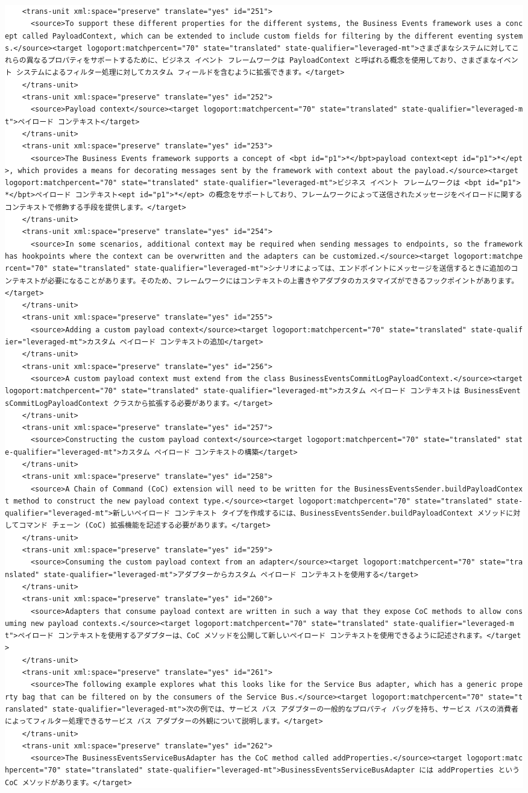         <trans-unit xml:space="preserve" translate="yes" id="251">
          <source>To support these different properties for the different systems, the Business Events framework uses a concept called PayloadContext, which can be extended to include custom fields for filtering by the different eventing systems.</source><target logoport:matchpercent="70" state="translated" state-qualifier="leveraged-mt">さまざまなシステムに対してこれらの異なるプロパティをサポートするために、ビジネス イベント フレームワークは PayloadContext と呼ばれる概念を使用しており、さまざまなイベント システムによるフィルター処理に対してカスタム フィールドを含むように拡張できます。</target>
        </trans-unit>
        <trans-unit xml:space="preserve" translate="yes" id="252">
          <source>Payload context</source><target logoport:matchpercent="70" state="translated" state-qualifier="leveraged-mt">ペイロード コンテキスト</target>
        </trans-unit>
        <trans-unit xml:space="preserve" translate="yes" id="253">
          <source>The Business Events framework supports a concept of <bpt id="p1">*</bpt>payload context<ept id="p1">*</ept>, which provides a means for decorating messages sent by the framework with context about the payload.</source><target logoport:matchpercent="70" state="translated" state-qualifier="leveraged-mt">ビジネス イベント フレームワークは <bpt id="p1">*</bpt>ペイロード コンテキスト<ept id="p1">*</ept> の概念をサポートしており、フレームワークによって送信されたメッセージをペイロードに関するコンテキストで修飾する手段を提供します。</target>
        </trans-unit>
        <trans-unit xml:space="preserve" translate="yes" id="254">
          <source>In some scenarios, additional context may be required when sending messages to endpoints, so the framework has hookpoints where the context can be overwritten and the adapters can be customized.</source><target logoport:matchpercent="70" state="translated" state-qualifier="leveraged-mt">シナリオによっては、エンドポイントにメッセージを送信するときに追加のコンテキストが必要になることがあります。そのため、フレームワークにはコンテキストの上書きやアダプタのカスタマイズができるフックポイントがあります。</target>
        </trans-unit>
        <trans-unit xml:space="preserve" translate="yes" id="255">
          <source>Adding a custom payload context</source><target logoport:matchpercent="70" state="translated" state-qualifier="leveraged-mt">カスタム ペイロード コンテキストの追加</target>
        </trans-unit>
        <trans-unit xml:space="preserve" translate="yes" id="256">
          <source>A custom payload context must extend from the class BusinessEventsCommitLogPayloadContext.</source><target logoport:matchpercent="70" state="translated" state-qualifier="leveraged-mt">カスタム ペイロード コンテキストは BusinessEventsCommitLogPayloadContext クラスから拡張する必要があります。</target>
        </trans-unit>
        <trans-unit xml:space="preserve" translate="yes" id="257">
          <source>Constructing the custom payload context</source><target logoport:matchpercent="70" state="translated" state-qualifier="leveraged-mt">カスタム ペイロード コンテキストの構築</target>
        </trans-unit>
        <trans-unit xml:space="preserve" translate="yes" id="258">
          <source>A Chain of Command (CoC) extension will need to be written for the BusinessEventsSender.buildPayloadContext method to construct the new payload context type.</source><target logoport:matchpercent="70" state="translated" state-qualifier="leveraged-mt">新しいペイロード コンテキスト タイプを作成するには、BusinessEventsSender.buildPayloadContext メソッドに対してコマンド チェーン (CoC) 拡張機能を記述する必要があります。</target>
        </trans-unit>
        <trans-unit xml:space="preserve" translate="yes" id="259">
          <source>Consuming the custom payload context from an adapter</source><target logoport:matchpercent="70" state="translated" state-qualifier="leveraged-mt">アダプターからカスタム ペイロード コンテキストを使用する</target>
        </trans-unit>
        <trans-unit xml:space="preserve" translate="yes" id="260">
          <source>Adapters that consume payload context are written in such a way that they expose CoC methods to allow consuming new payload contexts.</source><target logoport:matchpercent="70" state="translated" state-qualifier="leveraged-mt">ペイロード コンテキストを使用するアダプターは、CoC メソッドを公開して新しいペイロード コンテキストを使用できるように記述されます。</target>
        </trans-unit>
        <trans-unit xml:space="preserve" translate="yes" id="261">
          <source>The following example explores what this looks like for the Service Bus adapter, which has a generic property bag that can be filtered on by the consumers of the Service Bus.</source><target logoport:matchpercent="70" state="translated" state-qualifier="leveraged-mt">次の例では、サービス バス アダプターの一般的なプロパティ バッグを持ち、サービス バスの消費者によってフィルター処理できるサービス バス アダプターの外観について説明します。</target>
        </trans-unit>
        <trans-unit xml:space="preserve" translate="yes" id="262">
          <source>The BusinessEventsServiceBusAdapter has the CoC method called addProperties.</source><target logoport:matchpercent="70" state="translated" state-qualifier="leveraged-mt">BusinessEventsServiceBusAdapter には addProperties という CoC メソッドがあります。</target>